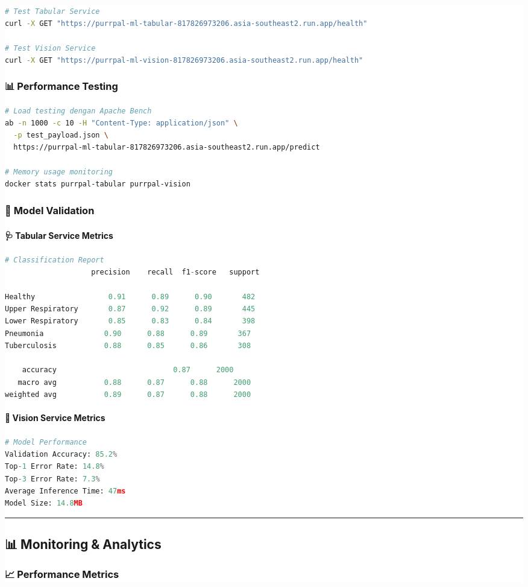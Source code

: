 ```bash
# Test Tabular Service
curl -X GET "https://purrpal-ml-tabular-817826973206.asia-southeast2.run.app/health"

# Test Vision Service  
curl -X GET "https://purrpal-ml-vision-817826973206.asia-southeast2.run.app/health"
```

### 📊 **Performance Testing**

```bash
# Load testing dengan Apache Bench
ab -n 1000 -c 10 -H "Content-Type: application/json" \
  -p test_payload.json \
  https://purrpal-ml-tabular-817826973206.asia-southeast2.run.app/predict

# Memory usage monitoring
docker stats purrpal-tabular purrpal-vision
```

### 🎯 **Model Validation**

#### 🩺 **Tabular Service Metrics**
```python
# Classification Report
                    precision    recall  f1-score   support

Healthy                 0.91      0.89      0.90       482
Upper Respiratory       0.87      0.92      0.89       445  
Lower Respiratory       0.85      0.83      0.84       398
Pneumonia              0.90      0.88      0.89       367
Tuberculosis           0.88      0.85      0.86       308

    accuracy                           0.87      2000
   macro avg           0.88      0.87      0.88      2000
weighted avg           0.89      0.87      0.88      2000
```

#### 📸 **Vision Service Metrics**
```python
# Model Performance
Validation Accuracy: 85.2%
Top-1 Error Rate: 14.8%
Top-3 Error Rate: 7.3%
Average Inference Time: 47ms
Model Size: 14.8MB
```

---

## 📊 **Monitoring & Analytics**

### 📈 **Performance Metrics**
